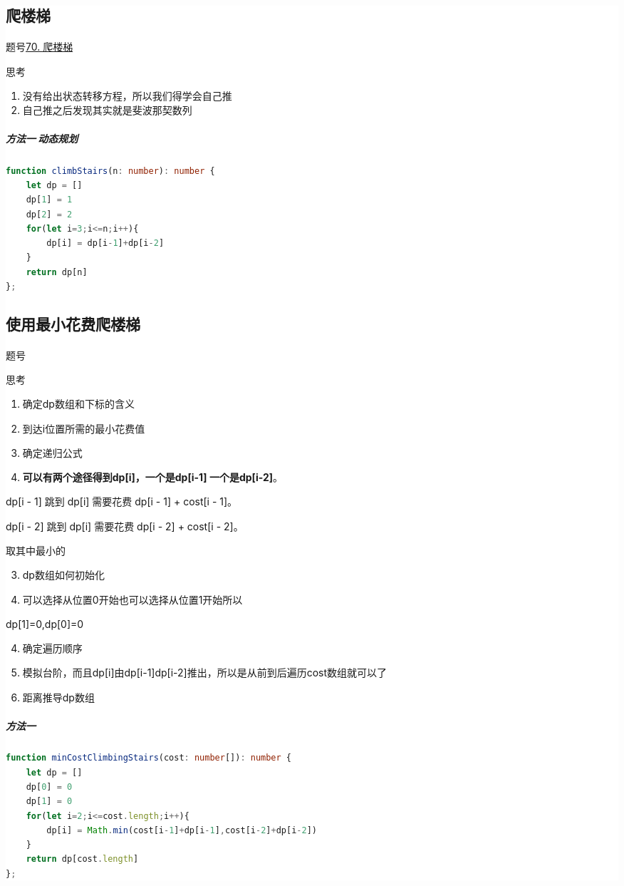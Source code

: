 ## 爬楼梯

题号[70. 爬楼梯](https://leetcode.cn/problems/climbing-stairs/)

思考

1. 没有给出状态转移方程，所以我们得学会自己推
2. 自己推之后发现其实就是斐波那契数列

##### 方法一 动态规划

```ts
function climbStairs(n: number): number {
    let dp = []
    dp[1] = 1
    dp[2] = 2
    for(let i=3;i<=n;i++){
        dp[i] = dp[i-1]+dp[i-2]
    }
    return dp[n]
};
```

## 使用最小花费爬楼梯

题号

思考

1. 确定dp数组和下标的含义

1. 到达i位置所需的最小花费值

2. 确定递归公式

1. **可以有两个途径得到dp[i]，一个是dp[i-1] 一个是dp[i-2]**。

  dp[i - 1] 跳到 dp[i] 需要花费 dp[i - 1] + cost[i - 1]。

  dp[i - 2] 跳到 dp[i] 需要花费 dp[i - 2] + cost[i - 2]。

  取其中最小的

3. dp数组如何初始化

1. 可以选择从位置0开始也可以选择从位置1开始所以

  dp[1]=0,dp[0]=0

4. 确定遍历顺序

1. 模拟台阶，而且dp[i]由dp[i-1]dp[i-2]推出，所以是从前到后遍历cost数组就可以了

5. 距离推导dp数组

##### 方法一

```ts
function minCostClimbingStairs(cost: number[]): number {
    let dp = []
    dp[0] = 0
    dp[1] = 0
    for(let i=2;i<=cost.length;i++){
        dp[i] = Math.min(cost[i-1]+dp[i-1],cost[i-2]+dp[i-2])
    }
    return dp[cost.length]
};
```
